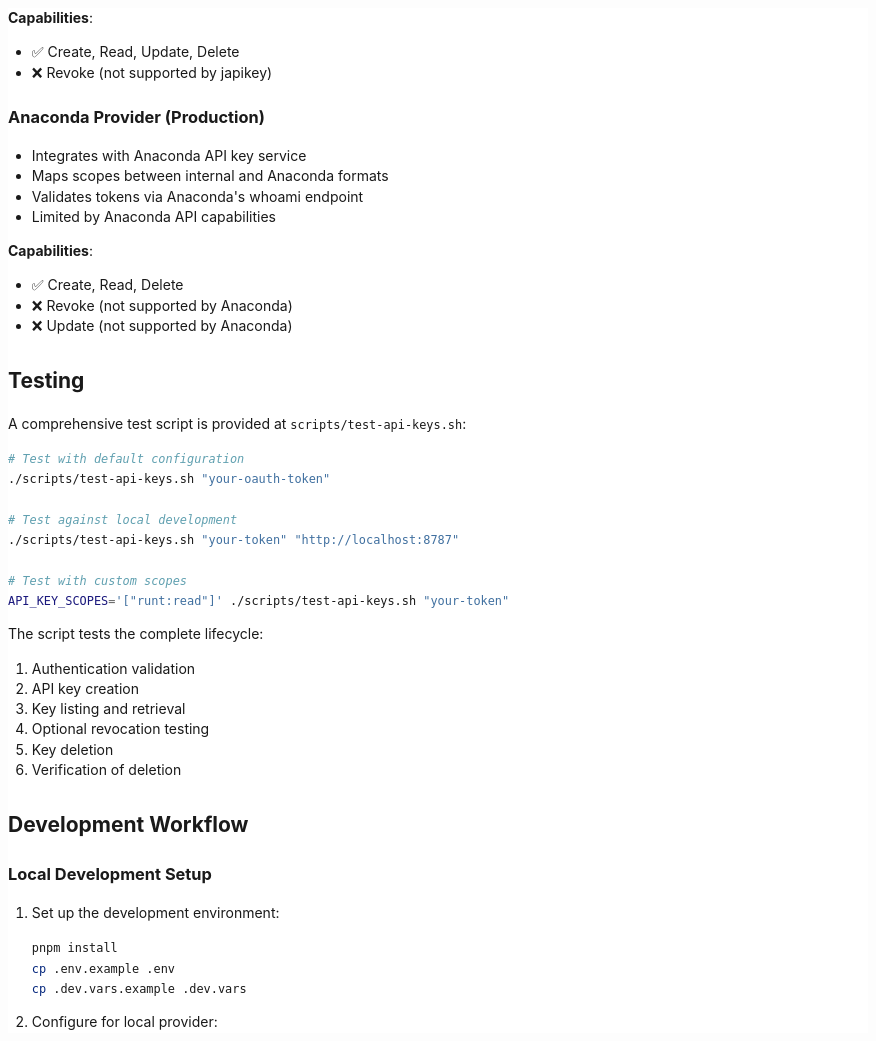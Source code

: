 **Capabilities**:

- ✅ Create, Read, Update, Delete
- ❌ Revoke (not supported by japikey)

### Anaconda Provider (Production)

- Integrates with Anaconda API key service
- Maps scopes between internal and Anaconda formats
- Validates tokens via Anaconda's whoami endpoint
- Limited by Anaconda API capabilities

**Capabilities**:

- ✅ Create, Read, Delete
- ❌ Revoke (not supported by Anaconda)
- ❌ Update (not supported by Anaconda)

## Testing

A comprehensive test script is provided at `scripts/test-api-keys.sh`:

```bash
# Test with default configuration
./scripts/test-api-keys.sh "your-oauth-token"

# Test against local development
./scripts/test-api-keys.sh "your-token" "http://localhost:8787"

# Test with custom scopes
API_KEY_SCOPES='["runt:read"]' ./scripts/test-api-keys.sh "your-token"
```

The script tests the complete lifecycle:

1. Authentication validation
2. API key creation
3. Key listing and retrieval
4. Optional revocation testing
5. Key deletion
6. Verification of deletion

## Development Workflow

### Local Development Setup

1. Set up the development environment:

   ```bash
   pnpm install
   cp .env.example .env
   cp .dev.vars.example .dev.vars
   ```

2. Configure for local provider:
